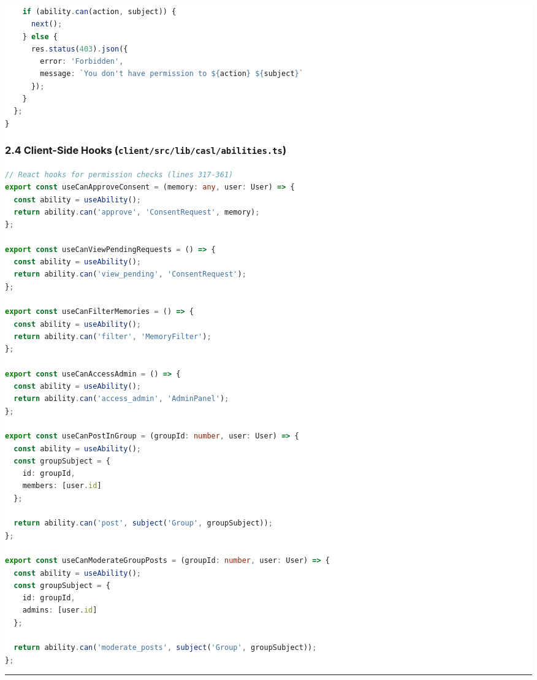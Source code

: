 ```typescript
    if (ability.can(action, subject)) {
      next();
    } else {
      res.status(403).json({ 
        error: 'Forbidden',
        message: `You don't have permission to ${action} ${subject}`
      });
    }
  };
}
```

### 2.4 Client-Side Hooks (`client/src/lib/casl/abilities.ts`)
```typescript
// React hooks for permission checks (lines 317-361)
export const useCanApproveConsent = (memory: any, user: User) => {
  const ability = useAbility();
  return ability.can('approve', 'ConsentRequest', memory);
};

export const useCanViewPendingRequests = () => {
  const ability = useAbility();
  return ability.can('view_pending', 'ConsentRequest');
};

export const useCanFilterMemories = () => {
  const ability = useAbility();
  return ability.can('filter', 'MemoryFilter');
};

export const useCanAccessAdmin = () => {
  const ability = useAbility();
  return ability.can('access_admin', 'AdminPanel');
};

export const useCanPostInGroup = (groupId: number, user: User) => {
  const ability = useAbility();
  const groupSubject = {
    id: groupId,
    members: [user.id]
  };
  
  return ability.can('post', subject('Group', groupSubject));
};

export const useCanModerateGroupPosts = (groupId: number, user: User) => {
  const ability = useAbility();
  const groupSubject = {
    id: groupId,
    admins: [user.id]
  };
  
  return ability.can('moderate_posts', subject('Group', groupSubject));
};
```

---